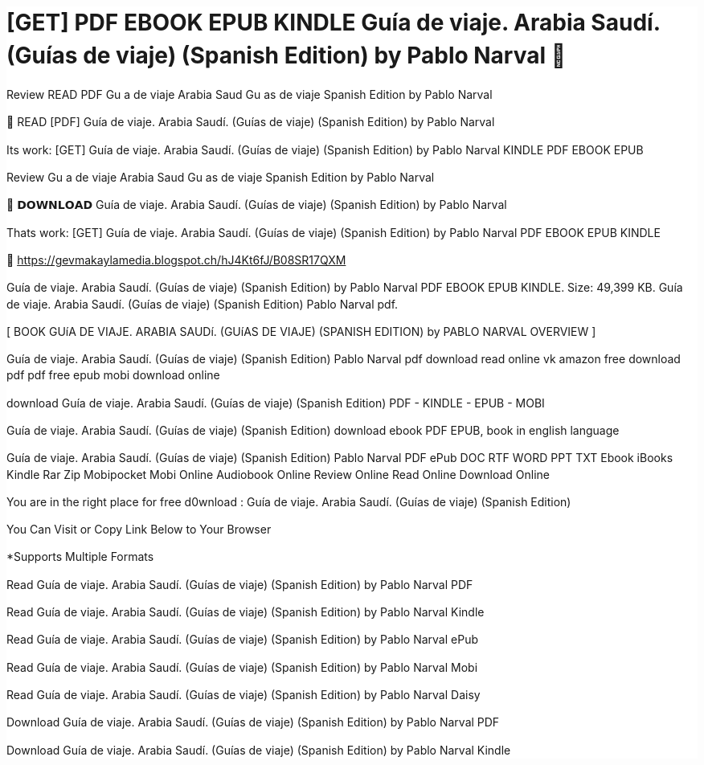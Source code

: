 # [GET] PDF EBOOK EPUB KINDLE Guía de viaje. Arabia Saudí. (Guías de viaje) (Spanish Edition) by  Pablo Narval 📌
Review READ PDF Gu a de viaje Arabia Saud Gu as de viaje Spanish Edition by Pablo Narval

📙 READ [PDF] Guía de viaje. Arabia Saudí. (Guías de viaje) (Spanish Edition) by Pablo Narval

Its work: [GET] Guía de viaje. Arabia Saudí. (Guías de viaje) (Spanish Edition) by Pablo Narval KINDLE PDF EBOOK EPUB


Review Gu a de viaje Arabia Saud Gu as de viaje Spanish Edition by Pablo Narval

📌 𝗗𝗢𝗪𝗡𝗟𝗢𝗔𝗗 Guía de viaje. Arabia Saudí. (Guías de viaje) (Spanish Edition) by Pablo Narval

Thats work: [GET] Guía de viaje. Arabia Saudí. (Guías de viaje) (Spanish Edition) by Pablo Narval PDF EBOOK EPUB KINDLE



📢 https://gevmakaylamedia.blogspot.ch/hJ4Kt6fJ/B08SR17QXM



Guía de viaje. Arabia Saudí. (Guías de viaje) (Spanish Edition) by Pablo Narval PDF EBOOK EPUB KINDLE. Size: 49,399 KB. Guía de viaje. Arabia Saudí. (Guías de viaje) (Spanish Edition) Pablo Narval pdf.

[ BOOK GUíA DE VIAJE. ARABIA SAUDí. (GUíAS DE VIAJE) (SPANISH EDITION) by PABLO NARVAL OVERVIEW ]

Guía de viaje. Arabia Saudí. (Guías de viaje) (Spanish Edition) Pablo Narval pdf download read online vk amazon free download pdf pdf free epub mobi download online

download Guía de viaje. Arabia Saudí. (Guías de viaje) (Spanish Edition) PDF - KINDLE - EPUB - MOBI

Guía de viaje. Arabia Saudí. (Guías de viaje) (Spanish Edition) download ebook PDF EPUB, book in english language

Guía de viaje. Arabia Saudí. (Guías de viaje) (Spanish Edition) Pablo Narval PDF ePub DOC RTF WORD PPT TXT Ebook iBooks Kindle Rar Zip Mobipocket Mobi Online Audiobook Online Review Online Read Online Download Online

You are in the right place for free d0wnload : Guía de viaje. Arabia Saudí. (Guías de viaje) (Spanish Edition)

You Can Visit or Copy Link Below to Your Browser

*Supports Multiple Formats

Read Guía de viaje. Arabia Saudí. (Guías de viaje) (Spanish Edition) by Pablo Narval PDF

Read Guía de viaje. Arabia Saudí. (Guías de viaje) (Spanish Edition) by Pablo Narval Kindle

Read Guía de viaje. Arabia Saudí. (Guías de viaje) (Spanish Edition) by Pablo Narval ePub

Read Guía de viaje. Arabia Saudí. (Guías de viaje) (Spanish Edition) by Pablo Narval Mobi

Read Guía de viaje. Arabia Saudí. (Guías de viaje) (Spanish Edition) by Pablo Narval Daisy

Download Guía de viaje. Arabia Saudí. (Guías de viaje) (Spanish Edition) by Pablo Narval PDF

Download Guía de viaje. Arabia Saudí. (Guías de viaje) (Spanish Edition) by Pablo Narval Kindle
